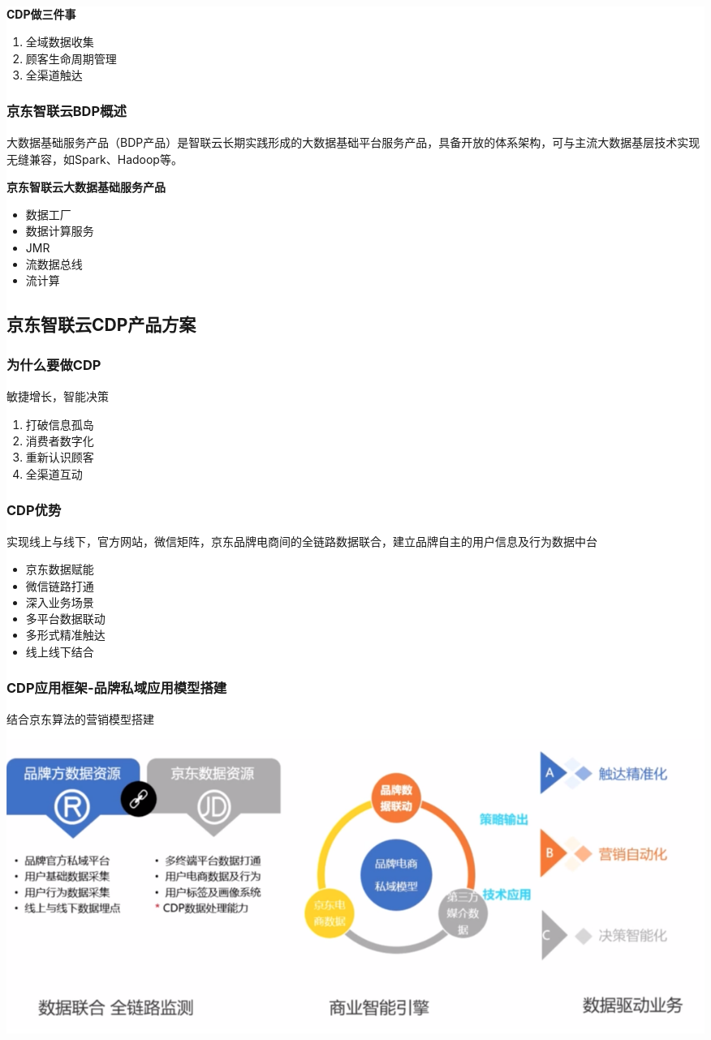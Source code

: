 **CDP做三件事**

1. 全域数据收集
2. 顾客生命周期管理
3. 全渠道触达

### 京东智联云BDP概述

大数据基础服务产品（BDP产品）是智联云长期实践形成的大数据基础平台服务产品，具备开放的体系架构，可与主流大数据基层技术实现无缝兼容，如Spark、Hadoop等。

**京东智联云大数据基础服务产品** 

- 数据工厂
- 数据计算服务
- JMR
- 流数据总线
- 流计算

## 京东智联云CDP产品方案

### 为什么要做CDP

敏捷增长，智能决策

1. 打破信息孤岛
2. 消费者数字化
3. 重新认识顾客
4. 全渠道互动

### CDP优势

实现线上与线下，官方网站，微信矩阵，京东品牌电商间的全链路数据联合，建立品牌自主的用户信息及行为数据中台

- 京东数据赋能
- 微信链路打通
- 深入业务场景
- 多平台数据联动
- 多形式精准触达
- 线上线下结合

### CDP应用框架-品牌私域应用模型搭建

结合京东算法的营销模型搭建

![](./static/img9.png)
